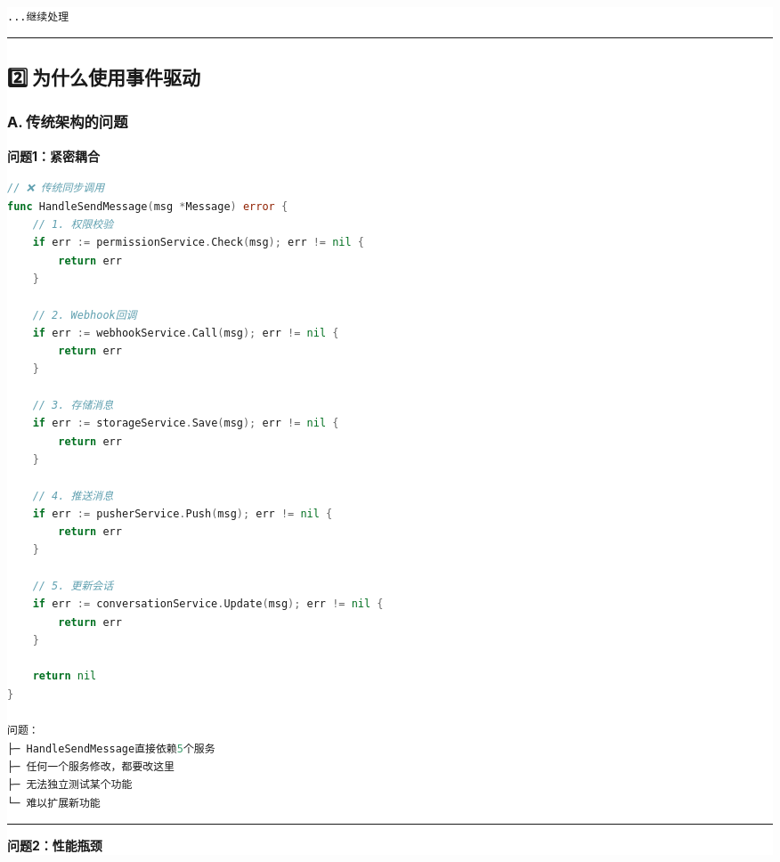 ```
...继续处理
```

---

## 2️⃣ 为什么使用事件驱动

### **A. 传统架构的问题**

**问题1：紧密耦合**

```go
// ❌ 传统同步调用
func HandleSendMessage(msg *Message) error {
    // 1. 权限校验
    if err := permissionService.Check(msg); err != nil {
        return err
    }

    // 2. Webhook回调
    if err := webhookService.Call(msg); err != nil {
        return err
    }

    // 3. 存储消息
    if err := storageService.Save(msg); err != nil {
        return err
    }

    // 4. 推送消息
    if err := pusherService.Push(msg); err != nil {
        return err
    }

    // 5. 更新会话
    if err := conversationService.Update(msg); err != nil {
        return err
    }

    return nil
}

问题：
├─ HandleSendMessage直接依赖5个服务
├─ 任何一个服务修改，都要改这里
├─ 无法独立测试某个功能
└─ 难以扩展新功能
```

---

**问题2：性能瓶颈**
